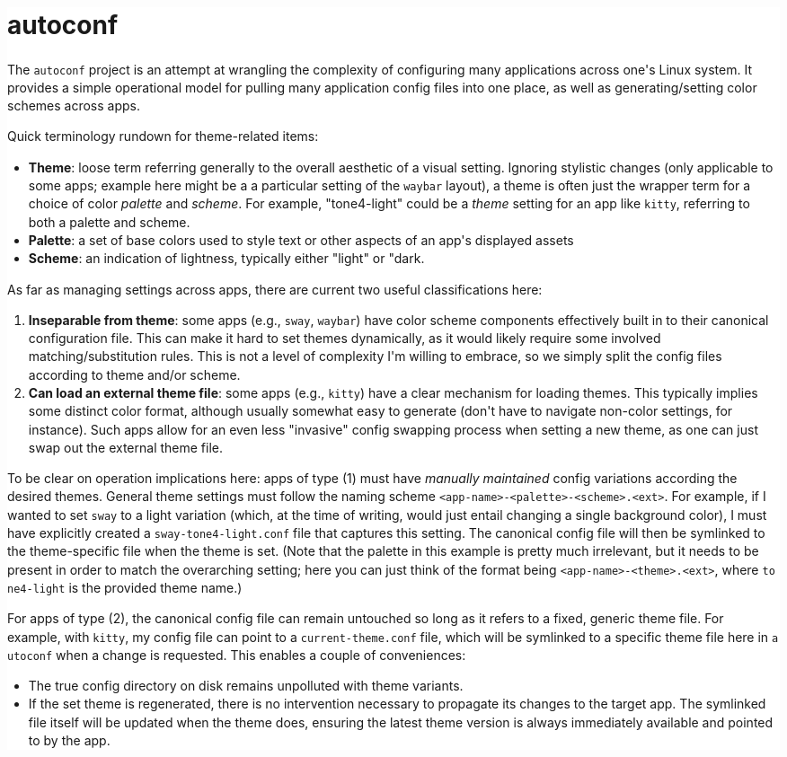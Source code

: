 # autoconf
The `autoconf` project is an attempt at wrangling the complexity of configuring many
applications across one's Linux system. It provides a simple operational model for pulling
many application config files into one place, as well as generating/setting color schemes
across apps.

Quick terminology rundown for theme-related items:

- **Theme**: loose term referring generally to the overall aesthetic of a visual setting.
  Ignoring stylistic changes (only applicable to some apps; example here might be a
  a particular setting of the `waybar` layout), a theme is often just the wrapper term for
  a choice of color _palette_ and _scheme_. For example, "tone4-light" could be a _theme_
  setting for an app like `kitty`, referring to both a palette and scheme.
- **Palette**: a set of base colors used to style text or other aspects of an app's
  displayed assets
- **Scheme**: an indication of lightness, typically either "light" or "dark.

As far as managing settings across apps, there are current two useful classifications
here:

1. **Inseparable from theme**: some apps (e.g., `sway`, `waybar`) have color scheme
   components effectively built in to their canonical configuration file. This can make it
   hard to set themes dynamically, as it would likely require some involved
   matching/substitution rules. This is not a level of complexity I'm willing to embrace,
   so we simply split the config files according to theme and/or scheme.
2. **Can load an external theme file**: some apps (e.g., `kitty`) have a clear mechanism
   for loading themes. This typically implies some distinct color format, although usually
   somewhat easy to generate (don't have to navigate non-color settings, for instance).
   Such apps allow for an even less "invasive" config swapping process when setting a new
   theme, as one can just swap out the external theme file.

To be clear on operation implications here: apps of type (1) must have _manually
maintained_ config variations according the desired themes. General theme settings must
follow the naming scheme `<app-name>-<palette>-<scheme>.<ext>`. For example, if I wanted to set
`sway` to a light variation (which, at the time of writing, would just entail changing a
single background color), I must have explicitly created a `sway-tone4-light.conf` file
that captures this setting. The canonical config file will then be symlinked to the
theme-specific file when the theme is set. (Note that the palette in this example is pretty much
irrelevant, but it needs to be present in order to match the overarching setting; here you
can just think of the format being `<app-name>-<theme>.<ext>`, where `tone4-light` is the
provided theme name.)

For apps of type (2), the canonical config file can remain untouched so long as it refers
to a fixed, generic theme file. For example, with `kitty`, my config file can point to a
`current-theme.conf` file, which will be symlinked to a specific theme file here in
`autoconf` when a change is requested. This enables a couple of conveniences:

- The true config directory on disk remains unpolluted with theme variants.
- If the set theme is regenerated, there is no intervention necessary to propagate its
  changes to the target app. The symlinked file itself will be updated when the theme
  does, ensuring the latest theme version is always immediately available and pointed to
  by the app.
